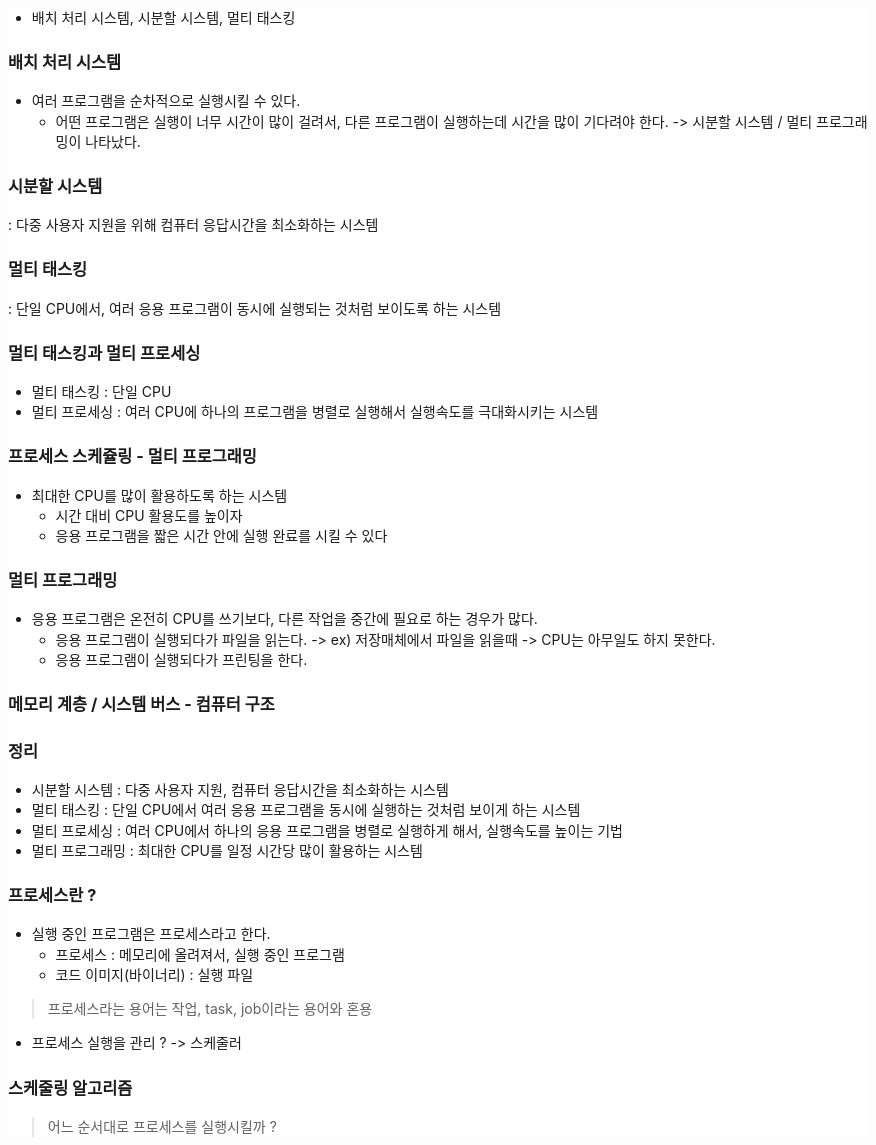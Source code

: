 - 배치 처리 시스템, 시분할 시스템, 멀티 태스킹

### 배치 처리 시스템

- 여러 프로그램을 순차적으로 실행시킬 수 있다.
  - 어떤 프로그램은 실행이 너무 시간이 많이 걸려서, 다른 프로그램이 실행하는데 시간을 많이 기다려야 한다. -> 시분할 시스템 / 멀티 프로그래밍이 나타났다.

### 시분할 시스템

: 다중 사용자 지원을 위해 컴퓨터 응답시간을 최소화하는 시스템

### 멀티 태스킹

: 단일 CPU에서, 여러 응용 프로그램이 동시에 실행되는 것처럼 보이도록 하는 시스템

### 멀티 태스킹과 멀티 프로세싱

- 멀티 태스킹 : 단일 CPU
- 멀티 프로세싱 : 여러 CPU에 하나의 프로그램을 병렬로 실행해서 실행속도를 극대화시키는 시스템

### 프로세스 스케쥴링 - 멀티 프로그래밍

- 최대한 CPU를 많이 활용하도록 하는 시스템
  - 시간 대비 CPU 활용도를 높이자
  - 응용 프로그램을 짧은 시간 안에 실행 완료를 시킬 수 있다

### 멀티 프로그래밍

- 응용 프로그램은 온전히 CPU를 쓰기보다, 다른 작업을 중간에 필요로 하는 경우가 많다.
  - 응용 프로그램이 실행되다가 파일을 읽는다. -> ex) 저장매체에서 파일을 읽을때 -> CPU는 아무일도 하지 못한다.
  - 응용 프로그램이 실행되다가 프린팅을 한다.

### 메모리 계층 / 시스템 버스 - 컴퓨터 구조

### 정리

- 시분할 시스템 : 다중 사용자 지원, 컴퓨터 응답시간을 최소화하는 시스템
- 멀티 태스킹 : 단일 CPU에서 여러 응용 프로그램을 동시에 실행하는 것처럼 보이게 하는 시스템
- 멀티 프로세싱 : 여러 CPU에서 하나의 응용 프로그램을 병렬로 실행하게 해서, 실행속도를 높이는 기법
- 멀티 프로그래밍 : 최대한 CPU를 일정 시간당 많이 활용하는 시스템

### 프로세스란 ?

- 실행 중인 프로그램은 프로세스라고 한다.
  - 프로세스 : 메모리에 올려져서, 실행 중인 프로그램
  - 코드 이미지(바이너리) : 실행 파일

> 프로세스라는 용어는 작업, task, job이라는 용어와 혼용

- 프로세스 실행을 관리 ? -> 스케줄러

### 스케줄링 알고리즘

> 어느 순서대로 프로세스를 실행시킬까 ?
